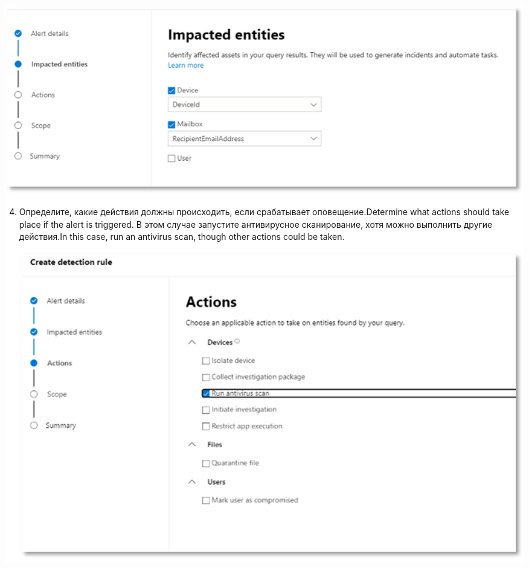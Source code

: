    ![Пример страницы правила создания обнаружения, на которой можно выбрать параметры сущностями, на которые влияют](../../media/mtp/fig24.png)

4. <span data-ttu-id="88f93-247">Определите, какие действия должны происходить, если срабатывает оповещение.</span><span class="sxs-lookup"><span data-stu-id="88f93-247">Determine what actions should take place if the alert is triggered.</span></span> <span data-ttu-id="88f93-248">В этом случае запустите антивирусное сканирование, хотя можно выполнить другие действия.</span><span class="sxs-lookup"><span data-stu-id="88f93-248">In this case, run an antivirus scan, though other actions could be taken.</span></span>

   ![Пример страницы правил создания обнаружения, на которой можно выполнить антивирусное сканирование при запуске оповещения, чтобы помочь в устранении угроз](../../media/mtp/fig25.png)
